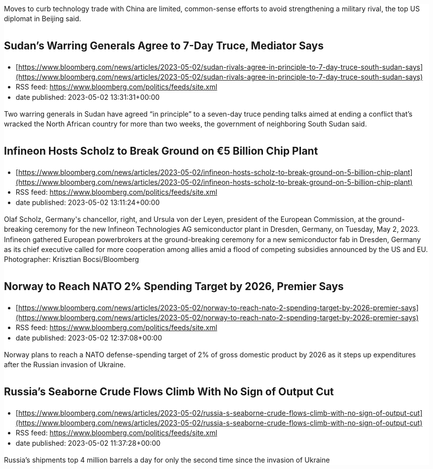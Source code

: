 Moves to curb technology trade with China are limited, common-sense efforts to avoid strengthening a military rival, the top US diplomat in Beijing said.

## Sudan’s Warring Generals Agree to 7-Day Truce, Mediator Says
 - [https://www.bloomberg.com/news/articles/2023-05-02/sudan-rivals-agree-in-principle-to-7-day-truce-south-sudan-says](https://www.bloomberg.com/news/articles/2023-05-02/sudan-rivals-agree-in-principle-to-7-day-truce-south-sudan-says)
 - RSS feed: https://www.bloomberg.com/politics/feeds/site.xml
 - date published: 2023-05-02 13:31:31+00:00

Two warring generals in Sudan have agreed “in principle” to a seven-day truce pending talks aimed at ending a conflict that’s wracked the North African country for more than two weeks, the government of neighboring South Sudan said.

## Infineon Hosts Scholz to Break Ground on €5 Billion Chip Plant
 - [https://www.bloomberg.com/news/articles/2023-05-02/infineon-hosts-scholz-to-break-ground-on-5-billion-chip-plant](https://www.bloomberg.com/news/articles/2023-05-02/infineon-hosts-scholz-to-break-ground-on-5-billion-chip-plant)
 - RSS feed: https://www.bloomberg.com/politics/feeds/site.xml
 - date published: 2023-05-02 13:11:24+00:00

Olaf Scholz, Germany's chancellor, right, and Ursula von der Leyen, president of the European Commission, at the ground-breaking ceremony for the new Infineon Technologies AG semiconductor plant in Dresden, Germany, on Tuesday, May 2, 2023. Infineon gathered European powerbrokers at the ground-breaking ceremony for a new semiconductor fab in Dresden, Germany as its chief executive called for more cooperation among allies amid a flood of competing subsidies announced by the US and EU. Photographer: Krisztian Bocsi/Bloomberg

## Norway to Reach NATO 2% Spending Target by 2026, Premier Says
 - [https://www.bloomberg.com/news/articles/2023-05-02/norway-to-reach-nato-2-spending-target-by-2026-premier-says](https://www.bloomberg.com/news/articles/2023-05-02/norway-to-reach-nato-2-spending-target-by-2026-premier-says)
 - RSS feed: https://www.bloomberg.com/politics/feeds/site.xml
 - date published: 2023-05-02 12:37:08+00:00

Norway plans to reach a NATO defense-spending target of 2% of gross domestic product by 2026 as it steps up expenditures after the Russian invasion of Ukraine.

## Russia’s Seaborne Crude Flows Climb With No Sign of Output Cut
 - [https://www.bloomberg.com/news/articles/2023-05-02/russia-s-seaborne-crude-flows-climb-with-no-sign-of-output-cut](https://www.bloomberg.com/news/articles/2023-05-02/russia-s-seaborne-crude-flows-climb-with-no-sign-of-output-cut)
 - RSS feed: https://www.bloomberg.com/politics/feeds/site.xml
 - date published: 2023-05-02 11:37:28+00:00

<p>Russia’s shipments&nbsp;top&nbsp;4 million barrels a day for only the second time since the invasion of Ukraine</p>
